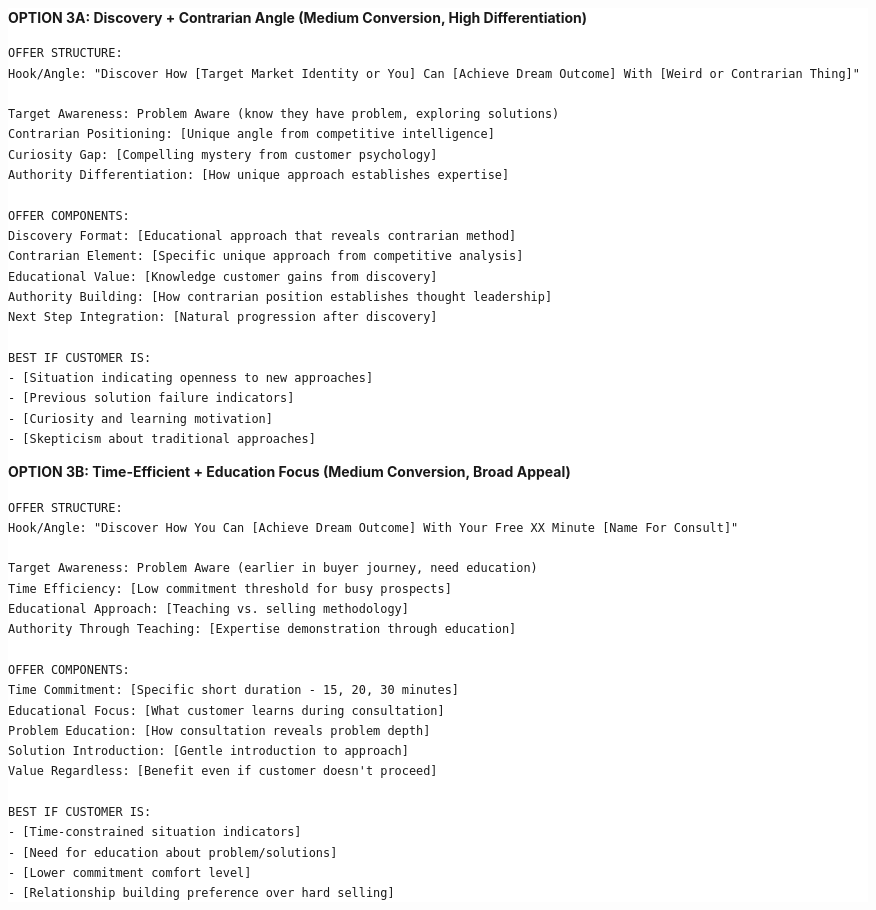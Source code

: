 ```

```

**OPTION 3A: Discovery + Contrarian Angle (Medium Conversion, High Differentiation)**

```
OFFER STRUCTURE:
Hook/Angle: "Discover How [Target Market Identity or You] Can [Achieve Dream Outcome] With [Weird or Contrarian Thing]"

Target Awareness: Problem Aware (know they have problem, exploring solutions)
Contrarian Positioning: [Unique angle from competitive intelligence]
Curiosity Gap: [Compelling mystery from customer psychology]
Authority Differentiation: [How unique approach establishes expertise]

OFFER COMPONENTS:
Discovery Format: [Educational approach that reveals contrarian method]
Contrarian Element: [Specific unique approach from competitive analysis]
Educational Value: [Knowledge customer gains from discovery]
Authority Building: [How contrarian position establishes thought leadership]
Next Step Integration: [Natural progression after discovery]

BEST IF CUSTOMER IS:
- [Situation indicating openness to new approaches]
- [Previous solution failure indicators]
- [Curiosity and learning motivation]
- [Skepticism about traditional approaches]

```

**OPTION 3B: Time-Efficient + Education Focus (Medium Conversion, Broad Appeal)**

```
OFFER STRUCTURE:
Hook/Angle: "Discover How You Can [Achieve Dream Outcome] With Your Free XX Minute [Name For Consult]"

Target Awareness: Problem Aware (earlier in buyer journey, need education)
Time Efficiency: [Low commitment threshold for busy prospects]
Educational Approach: [Teaching vs. selling methodology]
Authority Through Teaching: [Expertise demonstration through education]

OFFER COMPONENTS:
Time Commitment: [Specific short duration - 15, 20, 30 minutes]
Educational Focus: [What customer learns during consultation]
Problem Education: [How consultation reveals problem depth]
Solution Introduction: [Gentle introduction to approach]
Value Regardless: [Benefit even if customer doesn't proceed]

BEST IF CUSTOMER IS:
- [Time-constrained situation indicators]
- [Need for education about problem/solutions]
- [Lower commitment comfort level]
- [Relationship building preference over hard selling]

```
